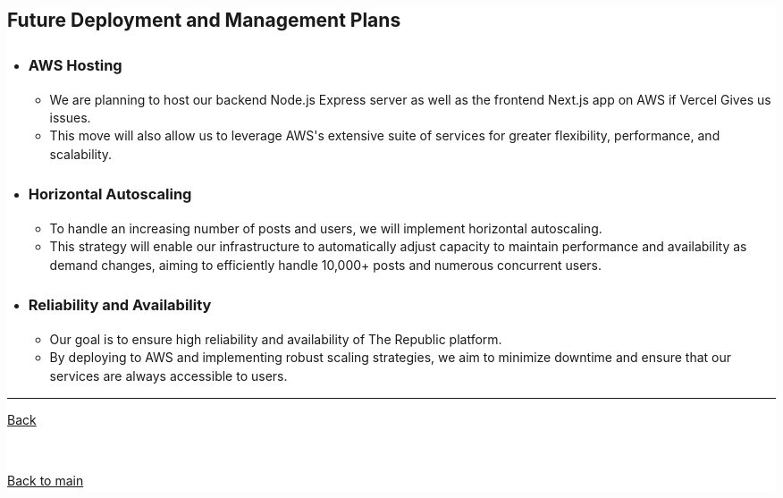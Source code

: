 ## Future Deployment and Management Plans

- ### AWS Hosting

  - We are planning to host our backend Node.js Express server as well as the frontend Next.js app on AWS if Vercel Gives us issues.
  - This move will also allow us to leverage AWS's extensive suite of services for greater flexibility, performance, and scalability.

- ### Horizontal Autoscaling

  - To handle an increasing number of posts and users, we will implement horizontal autoscaling.
  - This strategy will enable our infrastructure to automatically adjust capacity to maintain performance and availability as demand changes, aiming to efficiently handle 10,000+ posts and numerous concurrent users.

- ### Reliability and Availability

  - Our goal is to ensure high reliability and availability of The Republic platform.
  - By deploying to AWS and implementing robust scaling strategies, we aim to minimize downtime and ensure that our services are always accessible to users.

---

[Back](./../README.md)

<br>

[Back to main](/README.md)
